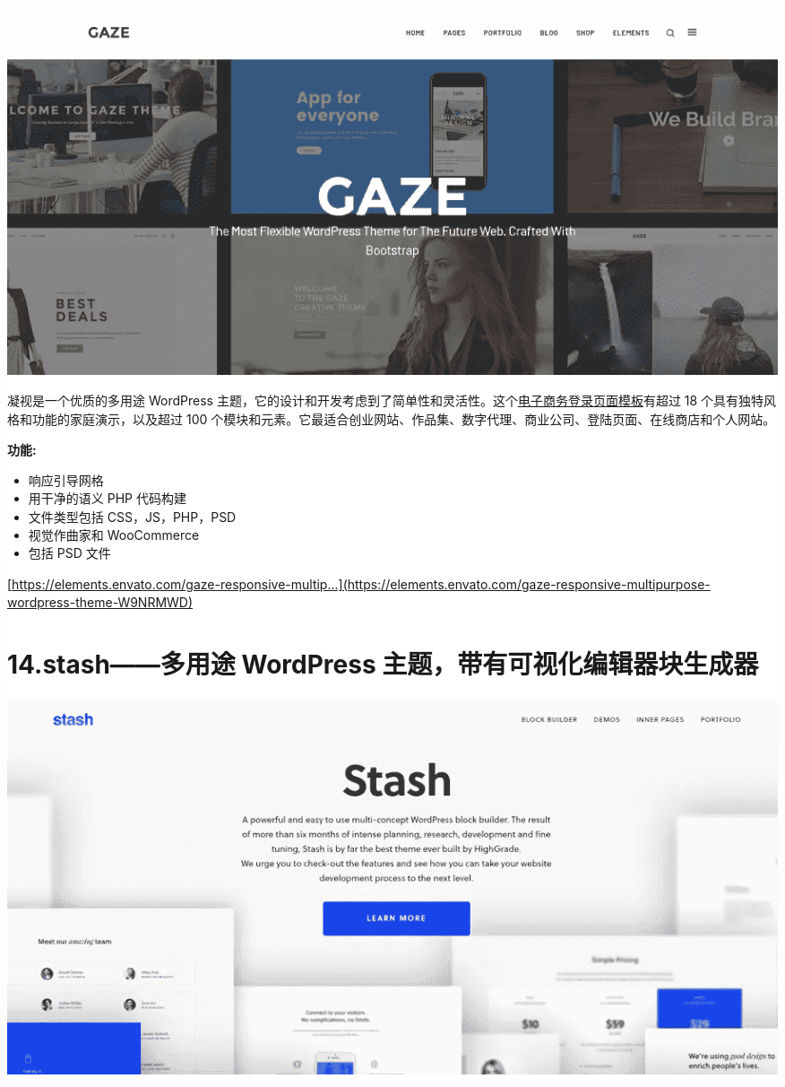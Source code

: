 ![](img/994bf4a6c98e4dd9313a36276d602f2c.png)

凝视是一个优质的多用途 WordPress 主题，它的设计和开发考虑到了简单性和灵活性。这个[电子商务登录页面模板](https://www.mockplus.com/blog/post/ecommerce-website-templates)有超过 18 个具有独特风格和功能的家庭演示，以及超过 100 个模块和元素。它最适合创业网站、作品集、数字代理、商业公司、登陆页面、在线商店和个人网站。

**功能:**

*   响应引导网格
*   用干净的语义 PHP 代码构建
*   文件类型包括 CSS，JS，PHP，PSD
*   视觉作曲家和 WooCommerce
*   包括 PSD 文件

[https://elements.envato.com/gaze-responsive-multip...](https://elements.envato.com/gaze-responsive-multipurpose-wordpress-theme-W9NRMWD)

# 14.stash——多用途 WordPress 主题，带有可视化编辑器块生成器

![](img/040cd738cbee7d4586c6162d4eff11a4.png)
